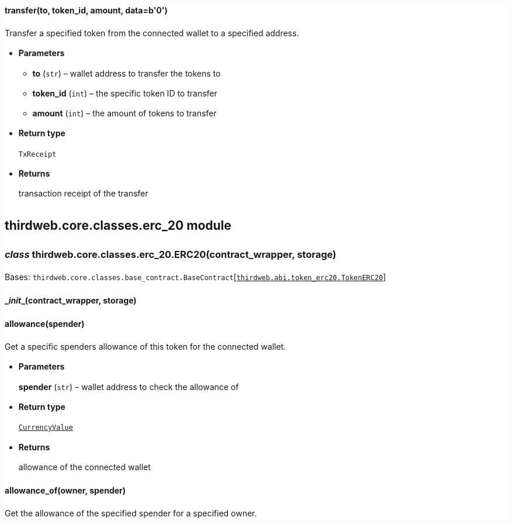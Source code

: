 

#### transfer(to, token_id, amount, data=b'0')
Transfer a specified token from the connected wallet to a specified address.


* **Parameters**

    
    * **to** (`str`) – wallet address to transfer the tokens to


    * **token_id** (`int`) – the specific token ID to transfer


    * **amount** (`int`) – the amount of tokens to transfer



* **Return type**

    `TxReceipt`



* **Returns**

    transaction receipt of the transfer


## thirdweb.core.classes.erc_20 module


### _class_ thirdweb.core.classes.erc_20.ERC20(contract_wrapper, storage)
Bases: `thirdweb.core.classes.base_contract.BaseContract`[[`thirdweb.abi.token_erc20.TokenERC20`](thirdweb.abi.md#thirdweb.abi.token_erc20.TokenERC20)]


#### \__init__(contract_wrapper, storage)

#### allowance(spender)
Get a specific spenders allowance of this token for the connected wallet.


* **Parameters**

    **spender** (`str`) – wallet address to check the allowance of



* **Return type**

    [`CurrencyValue`](thirdweb.types.md#thirdweb.types.currency.CurrencyValue)



* **Returns**

    allowance of the connected wallet



#### allowance_of(owner, spender)
Get the allowance of the specified spender for a specified owner.
